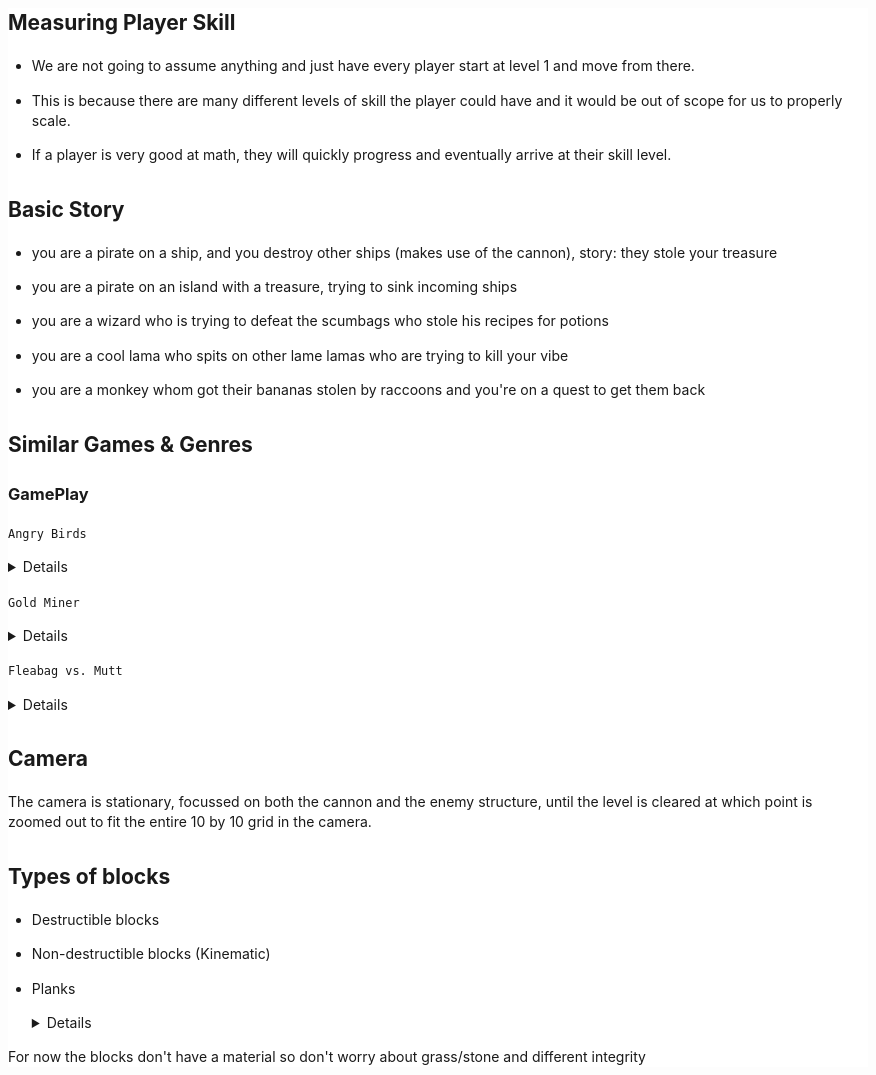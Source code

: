 ## Measuring Player Skill

- We are not going to assume anything and just have every player start at level 1 and move from there.

- This is because there are many different levels of skill the player could have and it would be out of scope for us to properly scale.

- If a player is very good at math, they will quickly progress and eventually arrive at their skill level.

## Basic Story

- you are a pirate on a ship, and you destroy other ships (makes use of the cannon), story: they stole your treasure 

- you are a pirate on an island with a treasure, trying to sink incoming ships 

- you are a wizard who is trying to defeat the scumbags who stole his recipes for potions 

- you are a cool lama who spits on other lame lamas who are trying to kill your vibe 

- you are a monkey whom got their bananas stolen by raccoons and you're on a quest to get them back

## Similar Games & Genres

### GamePlay

`Angry Birds` 

<details></details>

`Gold Miner` 

<details></details>

`Fleabag vs. Mutt`

<details></details>

## Camera

The camera is stationary, focussed on both the cannon and the enemy structure, until the level is cleared at which point is zoomed out to fit the entire 10 by 10 grid in the camera.

## Types of blocks

- Destructible blocks

- Non-destructible blocks (Kinematic)

- Planks 
  
  <details></details>

For now the blocks don't have a material so don't worry about grass/stone and different integrity
